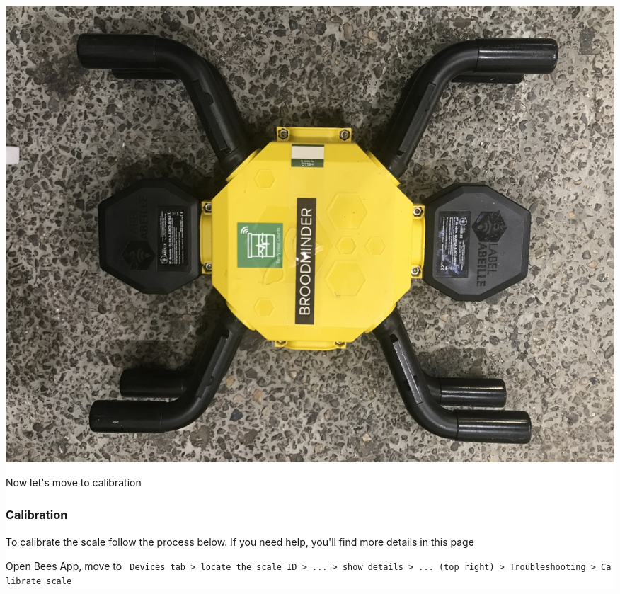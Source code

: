 ![vue ensemble](../assets/36_sensors_DIY.assets/labelabeille/IMG_1873.JPG)



Now let's move to calibration 

### Calibration
To calibrate the scale follow the process below. If you need help, you'll find more details in [this page](http://doc.mybroodminder.com/en/33c_sensors_W3_calibration/)

Open Bees App, move to ` Devices tab > locate the scale ID > ... > show details > ... (top right) > Troubleshooting > Calibrate scale` 
